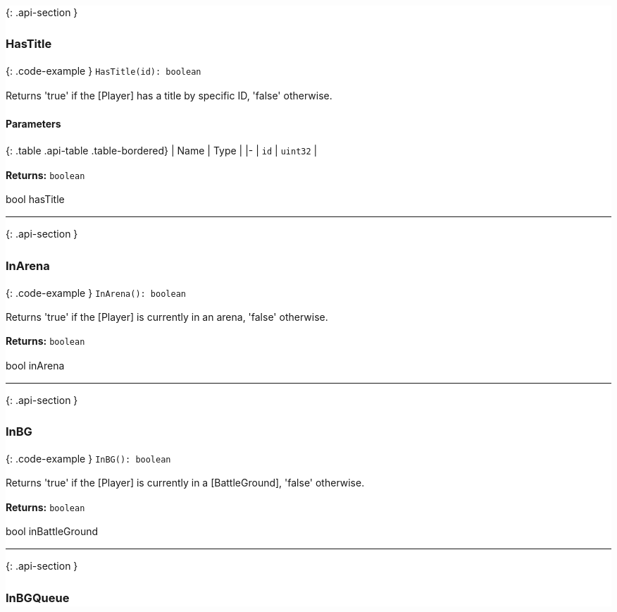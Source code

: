 {: .api-section }
### HasTitle

{: .code-example }
`HasTitle(id): boolean`

Returns 'true' if the [Player] has a title by specific ID, 'false' otherwise.

#### Parameters

{: .table .api-table .table-bordered}
| Name | Type |
|-
| `id` | `uint32` |

**Returns:** 
`boolean`

bool hasTitle

___

{: .api-section }
### InArena

{: .code-example }
`InArena(): boolean`

Returns 'true' if the [Player] is currently in an arena, 'false' otherwise.

**Returns:** 
`boolean`

bool inArena

___

{: .api-section }
### InBG

{: .code-example }
`InBG(): boolean`

Returns 'true' if the [Player] is currently in a [BattleGround], 'false' otherwise.

**Returns:** 
`boolean`

bool inBattleGround

___

{: .api-section }
### InBGQueue
